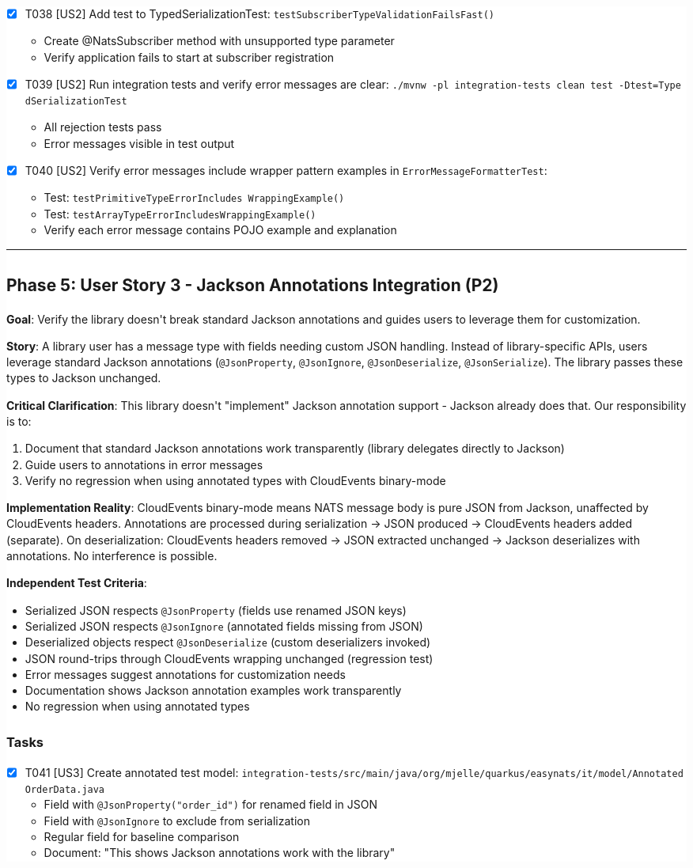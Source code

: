 - [x] T038 [US2] Add test to TypedSerializationTest: `testSubscriberTypeValidationFailsFast()`
  - Create @NatsSubscriber method with unsupported type parameter
  - Verify application fails to start at subscriber registration

- [x] T039 [US2] Run integration tests and verify error messages are clear: `./mvnw -pl integration-tests clean test -Dtest=TypedSerializationTest`
  - All rejection tests pass
  - Error messages visible in test output

- [x] T040 [US2] Verify error messages include wrapper pattern examples in `ErrorMessageFormatterTest`:
  - Test: `testPrimitiveTypeErrorIncludes WrappingExample()`
  - Test: `testArrayTypeErrorIncludesWrappingExample()`
  - Verify each error message contains POJO example and explanation

---

## Phase 5: User Story 3 - Jackson Annotations Integration (P2)

**Goal**: Verify the library doesn't break standard Jackson annotations and guides users to leverage them for customization.

**Story**: A library user has a message type with fields needing custom JSON handling. Instead of library-specific APIs, users leverage standard Jackson annotations (`@JsonProperty`, `@JsonIgnore`, `@JsonDeserialize`, `@JsonSerialize`). The library passes these types to Jackson unchanged.

**Critical Clarification**: This library doesn't "implement" Jackson annotation support - Jackson already does that. Our responsibility is to:
1. Document that standard Jackson annotations work transparently (library delegates directly to Jackson)
2. Guide users to annotations in error messages
3. Verify no regression when using annotated types with CloudEvents binary-mode

**Implementation Reality**: CloudEvents binary-mode means NATS message body is pure JSON from Jackson, unaffected by CloudEvents headers. Annotations are processed during serialization → JSON produced → CloudEvents headers added (separate). On deserialization: CloudEvents headers removed → JSON extracted unchanged → Jackson deserializes with annotations. No interference is possible.

**Independent Test Criteria**:
- Serialized JSON respects `@JsonProperty` (fields use renamed JSON keys)
- Serialized JSON respects `@JsonIgnore` (annotated fields missing from JSON)
- Deserialized objects respect `@JsonDeserialize` (custom deserializers invoked)
- JSON round-trips through CloudEvents wrapping unchanged (regression test)
- Error messages suggest annotations for customization needs
- Documentation shows Jackson annotation examples work transparently
- No regression when using annotated types

### Tasks

- [x] T041 [US3] Create annotated test model: `integration-tests/src/main/java/org/mjelle/quarkus/easynats/it/model/AnnotatedOrderData.java`
  - Field with `@JsonProperty("order_id")` for renamed field in JSON
  - Field with `@JsonIgnore` to exclude from serialization
  - Regular field for baseline comparison
  - Document: "This shows Jackson annotations work with the library"
